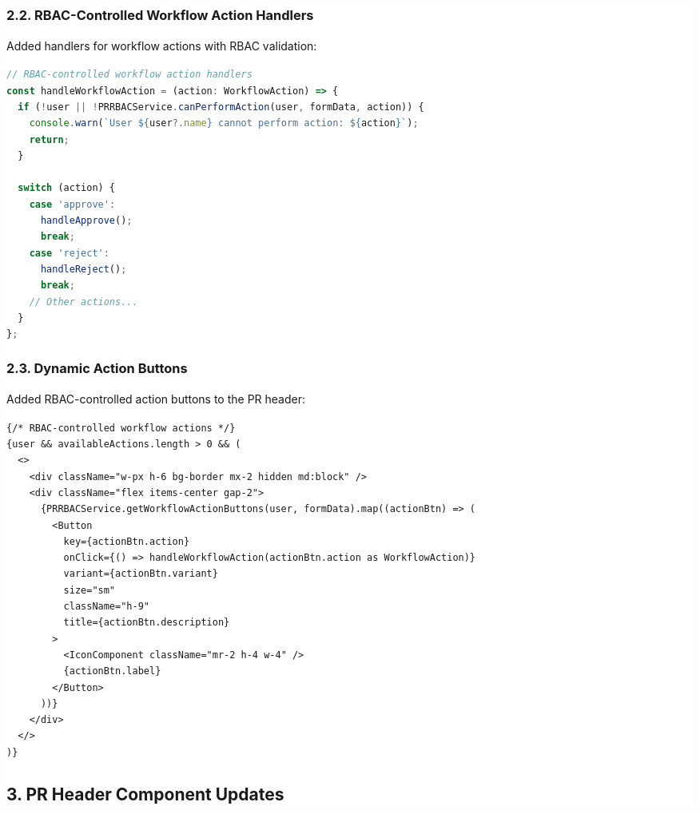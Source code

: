 ### 2.2. RBAC-Controlled Workflow Action Handlers

Added handlers for workflow actions with RBAC validation:

```typescript
// RBAC-controlled workflow action handlers
const handleWorkflowAction = (action: WorkflowAction) => {
  if (!user || !PRRBACService.canPerformAction(user, formData, action)) {
    console.warn(`User ${user?.name} cannot perform action: ${action}`);
    return;
  }

  switch (action) {
    case 'approve':
      handleApprove();
      break;
    case 'reject':
      handleReject();
      break;
    // Other actions...
  }
};
```

### 2.3. Dynamic Action Buttons

Added RBAC-controlled action buttons to the PR header:

```tsx
{/* RBAC-controlled workflow actions */}
{user && availableActions.length > 0 && (
  <>
    <div className="w-px h-6 bg-border mx-2 hidden md:block" />
    <div className="flex items-center gap-2">
      {PRRBACService.getWorkflowActionButtons(user, formData).map((actionBtn) => (
        <Button 
          key={actionBtn.action}
          onClick={() => handleWorkflowAction(actionBtn.action as WorkflowAction)} 
          variant={actionBtn.variant} 
          size="sm"
          className="h-9"
          title={actionBtn.description}
        >
          <IconComponent className="mr-2 h-4 w-4" />
          {actionBtn.label}
        </Button>
      ))}
    </div>
  </>
)}
```

## 3. PR Header Component Updates
